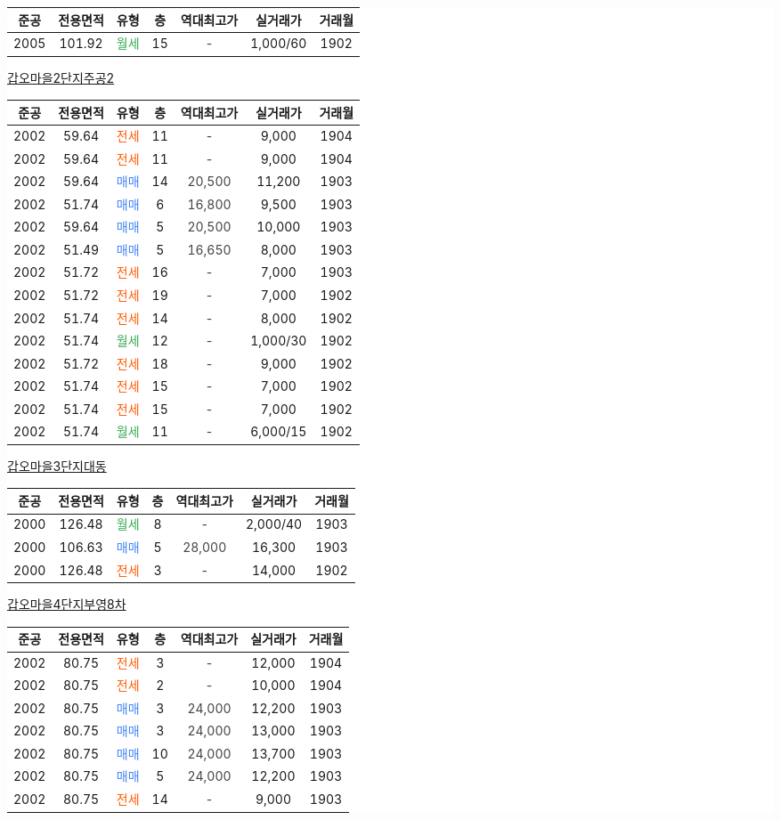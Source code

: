 |준공|전용면적|유형|층|역대최고가|실거래가|거래월|
|:---:|:---:|:---:|:---:|:---:|:---:|:---:|
|2005|101.92|<span style="color:#34a853">월세</span>|15|<span style="color:#444444">-</span>|1,000/60|1902|

[갑오마을2단지주공2](https://search.naver.com/search.naver?query=%EA%B2%BD%EC%83%81%EB%82%A8%EB%8F%84+%EA%B9%80%ED%95%B4%EC%8B%9C+%EB%8C%80%EC%B2%AD%EB%8F%99+%EA%B0%91%EC%98%A4%EB%A7%88%EC%9D%842%EB%8B%A8%EC%A7%80%EC%A3%BC%EA%B3%B52)

|준공|전용면적|유형|층|역대최고가|실거래가|거래월|
|:---:|:---:|:---:|:---:|:---:|:---:|:---:|
|2002|59.64|<span style="color:#ff5a00">전세</span>|11|<span style="color:#444444">-</span>|9,000|1904|
|2002|59.64|<span style="color:#ff5a00">전세</span>|11|<span style="color:#444444">-</span>|9,000|1904|
|2002|59.64|<span style="color:#4285f3">매매</span>|14|<span style="color:#444444">20,500</span>|11,200|1903|
|2002|51.74|<span style="color:#4285f3">매매</span>|6|<span style="color:#444444">16,800</span>|9,500|1903|
|2002|59.64|<span style="color:#4285f3">매매</span>|5|<span style="color:#444444">20,500</span>|10,000|1903|
|2002|51.49|<span style="color:#4285f3">매매</span>|5|<span style="color:#444444">16,650</span>|8,000|1903|
|2002|51.72|<span style="color:#ff5a00">전세</span>|16|<span style="color:#444444">-</span>|7,000|1903|
|2002|51.72|<span style="color:#ff5a00">전세</span>|19|<span style="color:#444444">-</span>|7,000|1902|
|2002|51.74|<span style="color:#ff5a00">전세</span>|14|<span style="color:#444444">-</span>|8,000|1902|
|2002|51.74|<span style="color:#34a853">월세</span>|12|<span style="color:#444444">-</span>|1,000/30|1902|
|2002|51.72|<span style="color:#ff5a00">전세</span>|18|<span style="color:#444444">-</span>|9,000|1902|
|2002|51.74|<span style="color:#ff5a00">전세</span>|15|<span style="color:#444444">-</span>|7,000|1902|
|2002|51.74|<span style="color:#ff5a00">전세</span>|15|<span style="color:#444444">-</span>|7,000|1902|
|2002|51.74|<span style="color:#34a853">월세</span>|11|<span style="color:#444444">-</span>|6,000/15|1902|

[갑오마을3단지대동](https://search.naver.com/search.naver?query=%EA%B2%BD%EC%83%81%EB%82%A8%EB%8F%84+%EA%B9%80%ED%95%B4%EC%8B%9C+%EB%8C%80%EC%B2%AD%EB%8F%99+%EA%B0%91%EC%98%A4%EB%A7%88%EC%9D%843%EB%8B%A8%EC%A7%80%EB%8C%80%EB%8F%99)

|준공|전용면적|유형|층|역대최고가|실거래가|거래월|
|:---:|:---:|:---:|:---:|:---:|:---:|:---:|
|2000|126.48|<span style="color:#34a853">월세</span>|8|<span style="color:#444444">-</span>|2,000/40|1903|
|2000|106.63|<span style="color:#4285f3">매매</span>|5|<span style="color:#444444">28,000</span>|16,300|1903|
|2000|126.48|<span style="color:#ff5a00">전세</span>|3|<span style="color:#444444">-</span>|14,000|1902|

[갑오마을4단지부영8차](https://search.naver.com/search.naver?query=%EA%B2%BD%EC%83%81%EB%82%A8%EB%8F%84+%EA%B9%80%ED%95%B4%EC%8B%9C+%EB%8C%80%EC%B2%AD%EB%8F%99+%EA%B0%91%EC%98%A4%EB%A7%88%EC%9D%844%EB%8B%A8%EC%A7%80%EB%B6%80%EC%98%818%EC%B0%A8)

|준공|전용면적|유형|층|역대최고가|실거래가|거래월|
|:---:|:---:|:---:|:---:|:---:|:---:|:---:|
|2002|80.75|<span style="color:#ff5a00">전세</span>|3|<span style="color:#444444">-</span>|12,000|1904|
|2002|80.75|<span style="color:#ff5a00">전세</span>|2|<span style="color:#444444">-</span>|10,000|1904|
|2002|80.75|<span style="color:#4285f3">매매</span>|3|<span style="color:#444444">24,000</span>|12,200|1903|
|2002|80.75|<span style="color:#4285f3">매매</span>|3|<span style="color:#444444">24,000</span>|13,000|1903|
|2002|80.75|<span style="color:#4285f3">매매</span>|10|<span style="color:#444444">24,000</span>|13,700|1903|
|2002|80.75|<span style="color:#4285f3">매매</span>|5|<span style="color:#444444">24,000</span>|12,200|1903|
|2002|80.75|<span style="color:#ff5a00">전세</span>|14|<span style="color:#444444">-</span>|9,000|1903|